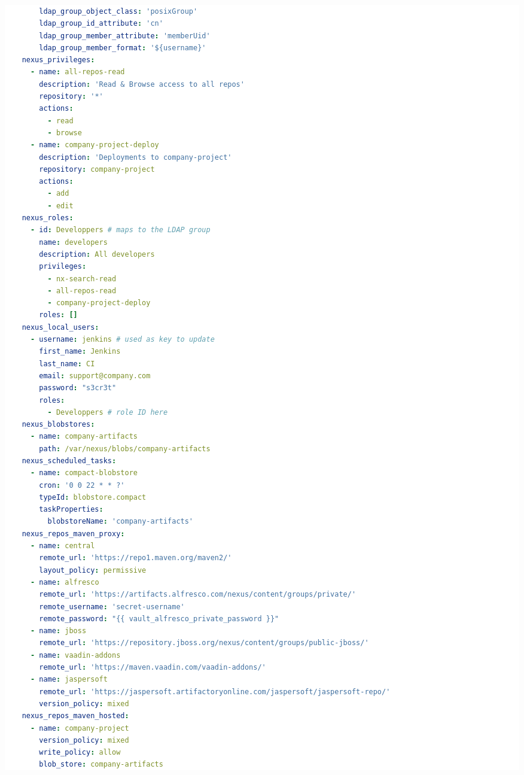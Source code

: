 ```yaml
        ldap_group_object_class: 'posixGroup'
        ldap_group_id_attribute: 'cn'
        ldap_group_member_attribute: 'memberUid'
        ldap_group_member_format: '${username}'
    nexus_privileges:
      - name: all-repos-read
        description: 'Read & Browse access to all repos'
        repository: '*'
        actions:
          - read
          - browse
      - name: company-project-deploy
        description: 'Deployments to company-project'
        repository: company-project
        actions:
          - add
          - edit
    nexus_roles:
      - id: Developpers # maps to the LDAP group
        name: developers
        description: All developers
        privileges:
          - nx-search-read
          - all-repos-read
          - company-project-deploy
        roles: []
    nexus_local_users:
      - username: jenkins # used as key to update
        first_name: Jenkins
        last_name: CI
        email: support@company.com
        password: "s3cr3t"
        roles:
          - Developpers # role ID here
    nexus_blobstores:
      - name: company-artifacts
        path: /var/nexus/blobs/company-artifacts
    nexus_scheduled_tasks:
      - name: compact-blobstore
        cron: '0 0 22 * * ?'
        typeId: blobstore.compact
        taskProperties:
          blobstoreName: 'company-artifacts'
    nexus_repos_maven_proxy:
      - name: central
        remote_url: 'https://repo1.maven.org/maven2/'
        layout_policy: permissive
      - name: alfresco
        remote_url: 'https://artifacts.alfresco.com/nexus/content/groups/private/'
        remote_username: 'secret-username'
        remote_password: "{{ vault_alfresco_private_password }}"
      - name: jboss
        remote_url: 'https://repository.jboss.org/nexus/content/groups/public-jboss/'
      - name: vaadin-addons
        remote_url: 'https://maven.vaadin.com/vaadin-addons/'
      - name: jaspersoft
        remote_url: 'https://jaspersoft.artifactoryonline.com/jaspersoft/jaspersoft-repo/'
        version_policy: mixed
    nexus_repos_maven_hosted:
      - name: company-project
        version_policy: mixed
        write_policy: allow
        blob_store: company-artifacts
```
